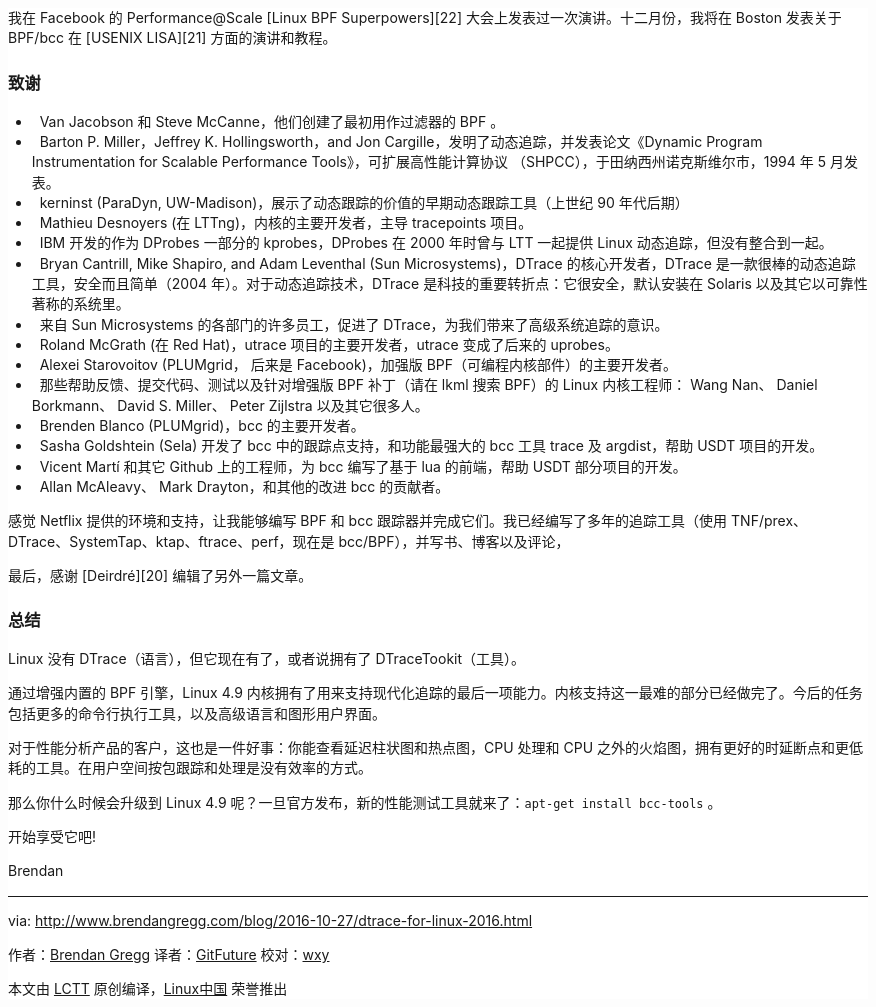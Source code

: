 我在 Facebook 的 Performance@Scale [Linux BPF Superpowers][22] 大会上发表过一次演讲。十二月份，我将在 Boston 发表关于 BPF/bcc 在 [USENIX LISA][21] 方面的演讲和教程。

### 致谢

*   Van Jacobson 和 Steve McCanne，他们创建了最初用作过滤器的 BPF 。
*   Barton P. Miller，Jeffrey K. Hollingsworth，and Jon Cargille，发明了动态追踪，并发表论文《Dynamic Program Instrumentation for Scalable Performance Tools》，可扩展高性能计算协议 （SHPCC），于田纳西州诺克斯维尔市，1994 年 5 月发表。
*   kerninst (ParaDyn, UW-Madison)，展示了动态跟踪的价值的早期动态跟踪工具（上世纪 90 年代后期）
*   Mathieu Desnoyers (在 LTTng)，内核的主要开发者，主导 tracepoints 项目。
*   IBM 开发的作为 DProbes 一部分的 kprobes，DProbes 在 2000 年时曾与 LTT 一起提供 Linux 动态追踪，但没有整合到一起。
*   Bryan Cantrill, Mike Shapiro, and Adam Leventhal (Sun Microsystems)，DTrace 的核心开发者，DTrace 是一款很棒的动态追踪工具，安全而且简单（2004 年）。对于动态追踪技术，DTrace 是科技的重要转折点：它很安全，默认安装在 Solaris 以及其它以可靠性著称的系统里。
*   来自 Sun Microsystems 的各部门的许多员工，促进了 DTrace，为我们带来了高级系统追踪的意识。
*   Roland McGrath (在 Red Hat)，utrace 项目的主要开发者，utrace 变成了后来的 uprobes。
*   Alexei Starovoitov (PLUMgrid， 后来是 Facebook)，加强版 BPF（可编程内核部件）的主要开发者。
*   那些帮助反馈、提交代码、测试以及针对增强版 BPF 补丁（请在 lkml 搜索 BPF）的 Linux 内核工程师： Wang Nan、 Daniel Borkmann、 David S. Miller、 Peter Zijlstra 以及其它很多人。
*   Brenden Blanco (PLUMgrid)，bcc 的主要开发者。
*   Sasha Goldshtein (Sela) 开发了 bcc 中的跟踪点支持，和功能最强大的 bcc 工具 trace 及 argdist，帮助 USDT 项目的开发。
*   Vicent Martí 和其它 Github 上的工程师，为 bcc 编写了基于 lua 的前端，帮助 USDT 部分项目的开发。
*   Allan McAleavy、 Mark Drayton，和其他的改进 bcc 的贡献者。

感觉 Netflix 提供的环境和支持，让我能够编写 BPF 和 bcc 跟踪器并完成它们。我已经编写了多年的追踪工具（使用 TNF/prex、DTrace、SystemTap、ktap、ftrace、perf，现在是 bcc/BPF），并写书、博客以及评论，

最后，感谢 [Deirdré][20] 编辑了另外一篇文章。

### 总结

Linux 没有 DTrace（语言），但它现在有了，或者说拥有了 DTraceTookit（工具）。

通过增强内置的 BPF 引擎，Linux 4.9 内核拥有了用来支持现代化追踪的最后一项能力。内核支持这一最难的部分已经做完了。今后的任务包括更多的命令行执行工具，以及高级语言和图形用户界面。

对于性能分析产品的客户，这也是一件好事：你能查看延迟柱状图和热点图，CPU 处理和 CPU 之外的火焰图，拥有更好的时延断点和更低耗的工具。在用户空间按包跟踪和处理是没有效率的方式。

那么你什么时候会升级到 Linux 4.9 呢？一旦官方发布，新的性能测试工具就来了：`apt-get install bcc-tools` 。

开始享受它吧!

Brendan

--------------------------------------------------------------------------------

via: http://www.brendangregg.com/blog/2016-10-27/dtrace-for-linux-2016.html

作者：[Brendan Gregg][a]
译者：[GitFuture](https://github.com/GitFuture)
校对：[wxy](https://github.com/wxy)

本文由 [LCTT](https://github.com/LCTT/TranslateProject) 原创编译，[Linux中国](https://linux.cn/) 荣誉推出

[a]:http://www.brendangregg.com/
[1]:http://www.brendangregg.com/blog/2016-10-21/linux-efficient-profiler.html
[2]:http://www.brendangregg.com/blog/2016-10-15/linux-bcc-tcptop.html
[3]:http://www.brendangregg.com/blog/2016-10-12/linux-bcc-nodejs-usdt.html
[4]:http://www.brendangregg.com/blog/2016-10-08/linux-bcc-runqlat.html
[5]:http://www.brendangregg.com/blog/2016-10-06/linux-bcc-ext4dist-ext4slower.html
[6]:http://www.brendangregg.com/blog/2016-10-04/linux-bcc-mysqld-qslower.html
[7]:http://www.brendangregg.com/blog/2016-10-01/linux-bcc-security-capabilities.html
[8]:http://www.brendangregg.com/blog/2016-06-14/ubuntu-xenial-bcc-bpf.html
[9]:http://www.brendangregg.com/blog/2016-03-05/linux-bpf-superpowers.html
[10]:http://www.brendangregg.com/blog/2016-02-08/linux-ebpf-bcc-uprobes.html
[11]:http://www.brendangregg.com/blog/2016-02-05/ebpf-chaingraph-prototype.html
[12]:http://www.brendangregg.com/blog/2016-02-01/linux-wakeup-offwake-profiling.html
[13]:http://www.brendangregg.com/blog/2016-01-20/ebpf-offcpu-flame-graph.html
[14]:http://www.brendangregg.com/blog/2016-01-18/ebpf-stack-trace-hack.html
[15]:http://www.brendangregg.com/blog/2015-09-22/bcc-linux-4.3-tracing.html
[16]:http://www.brendangregg.com/blog/2015-05-15/ebpf-one-small-step.html